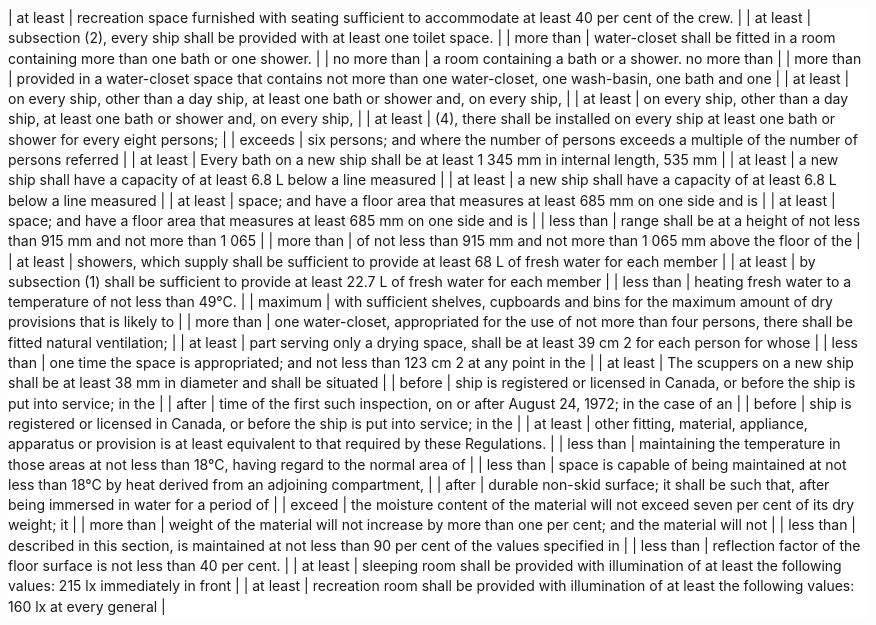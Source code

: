 | at least      | recreation space furnished with seating sufficient to accommodate at least  40 per cent of the crew.                      |
| at least      | subsection (2), every ship shall be provided with at least  one toilet space.                                             |
| more than     | water-closet shall be fitted in a room containing more than  one bath or one shower.                                      |
| no more than  | a room containing a bath or a shower. no more than                                                                        |
| more than     | provided in a water-closet space that contains not more than one water-closet, one wash-basin, one bath and one           |
| at least      | on every ship, other than a day ship, at least  one bath or shower and, on every ship,                                    |
| at least      | on every ship, other than a day ship, at least  one bath or shower and, on every ship,                                    |
| at least      | (4), there shall be installed on every ship at least one bath or shower for every eight persons;                          |
| exceeds       | six persons; and where the number of persons exceeds a multiple of the number of persons referred                         |
| at least      | Every bath on a new ship shall be  at least 1 345 mm in internal length, 535 mm                                           |
| at least      | a new ship shall have a capacity of at least  6.8 L below a line measured                                                 |
| at least      | a new ship shall have a capacity of at least  6.8 L below a line measured                                                 |
| at least      | space; and have a floor area that measures at least  685 mm on one side and is                                            |
| at least      | space; and have a floor area that measures at least  685 mm on one side and is                                            |
| less than     | range shall be at a height of not less than 915 mm and not more than 1 065                                                |
| more than     | of not less than 915 mm and not more than 1 065 mm above the floor of the                                                 |
| at least      | showers, which supply shall be sufficient to provide at least 68 L of fresh water for each member                         |
| at least      | by subsection (1) shall be sufficient to provide at least 22.7 L of fresh water for each member                           |
| less than     | heating fresh water to a temperature of not less than  49°C.                                                              |
| maximum       | with sufficient shelves, cupboards and bins for the maximum amount of dry provisions that is likely to                    |
| more than     | one water-closet, appropriated for the use of not more than four persons, there shall be fitted natural ventilation;      |
| at least      | part serving only a drying space, shall be at least 39 cm 2 for each person for whose                                     |
| less than     | one time the space is appropriated; and not less than 123 cm 2 at any point in the                                        |
| at least      | The scuppers on a new ship shall be  at least 38 mm in diameter and shall be situated                                     |
| before        | ship is registered or licensed in Canada, or before the ship is put into service; in the                                  |
| after         | time of the first such inspection, on or after August 24, 1972; in the case of an                                         |
| before        | ship is registered or licensed in Canada, or before the ship is put into service; in the                                  |
| at least      | other fitting, material, appliance, apparatus or provision is at least  equivalent to that required by these Regulations. |
| less than     | maintaining the temperature in those areas at not less than 18°C, having regard to the normal area of                     |
| less than     | space is capable of being maintained at not less than 18°C by heat derived from an adjoining compartment,                 |
| after         | durable non-skid surface; it shall be such that, after being immersed in water for a period of                            |
| exceed        | the moisture content of the material will not exceed seven per cent of its dry weight; it                                 |
| more than     | weight of the material will not increase by more than one per cent; and the material will not                             |
| less than     | described in this section, is maintained at not less than 90 per cent of the values specified in                          |
| less than     | reflection factor of the floor surface is not less than  40 per cent.                                                     |
| at least      | sleeping room shall be provided with illumination of at least the following values: 215 lx immediately in front           |
| at least      | recreation room shall be provided with illumination of at least the following values: 160 lx at every general             |